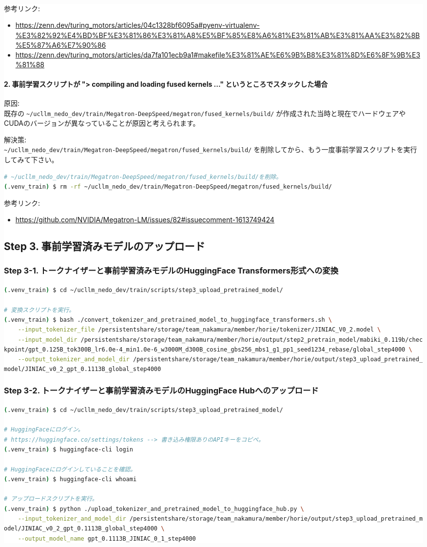 参考リンク: <br/>
* https://zenn.dev/turing_motors/articles/04c1328bf6095a#pyenv-virtualenv-%E3%82%92%E4%BD%BF%E3%81%86%E3%81%A8%E5%BF%85%E8%A6%81%E3%81%AB%E3%81%AA%E3%82%8B%E5%87%A6%E7%90%86
* https://zenn.dev/turing_motors/articles/da7fa101ecb9a1#makefile%E3%81%AE%E6%9B%B8%E3%81%8D%E6%8F%9B%E3%81%88

#### 2. 事前学習スクリプトが "> compiling and loading fused kernels ..." というところでスタックした場合

原因: <br/>
既存の `~/ucllm_nedo_dev/train/Megatron-DeepSpeed/megatron/fused_kernels/build/` が作成された当時と現在でハードウェアやCUDAのバージョンが異なっていることが原因と考えられます。

解決策: <br/>
`~/ucllm_nedo_dev/train/Megatron-DeepSpeed/megatron/fused_kernels/build/` を削除してから、もう一度事前学習スクリプトを実行してみて下さい。

```sh
# ~/ucllm_nedo_dev/train/Megatron-DeepSpeed/megatron/fused_kernels/build/を削除。
(.venv_train) $ rm -rf ~/ucllm_nedo_dev/train/Megatron-DeepSpeed/megatron/fused_kernels/build/
```

参考リンク: <br/>
* https://github.com/NVIDIA/Megatron-LM/issues/82#issuecomment-1613749424

## Step 3. 事前学習済みモデルのアップロード

### Step 3-1. トークナイザーと事前学習済みモデルのHuggingFace Transformers形式への変換

```sh
(.venv_train) $ cd ~/ucllm_nedo_dev/train/scripts/step3_upload_pretrained_model/

# 変換スクリプトを実行。
(.venv_train) $ bash ./convert_tokenizer_and_pretrained_model_to_huggingface_transformers.sh \
    --input_tokenizer_file /persistentshare/storage/team_nakamura/member/horie/tokenizer/JINIAC_V0_2.model \
    --input_model_dir /persistentshare/storage/team_nakamura/member/horie/output/step2_pretrain_model/mabiki_0.119b/checkpoint/gpt_0.125B_tok300B_lr6.0e-4_min1.0e-6_w3000M_d300B_cosine_gbs256_mbs1_g1_pp1_seed1234_rebase/global_step4000 \
    --output_tokenizer_and_model_dir /persistentshare/storage/team_nakamura/member/horie/output/step3_upload_pretrained_model/JINIAC_v0_2_gpt_0.1113B_global_step4000
```

### Step 3-2. トークナイザーと事前学習済みモデルのHuggingFace Hubへのアップロード

```sh
(.venv_train) $ cd ~/ucllm_nedo_dev/train/scripts/step3_upload_pretrained_model/

# HuggingFaceにログイン。
# https://huggingface.co/settings/tokens --> 書き込み権限ありのAPIキーをコピペ。
(.venv_train) $ huggingface-cli login

# HuggingFaceにログインしていることを確認。
(.venv_train) $ huggingface-cli whoami

# アップロードスクリプトを実行。
(.venv_train) $ python ./upload_tokenizer_and_pretrained_model_to_huggingface_hub.py \
    --input_tokenizer_and_model_dir /persistentshare/storage/team_nakamura/member/horie/output/step3_upload_pretrained_model/JINIAC_v0_2_gpt_0.1113B_global_step4000 \
    --output_model_name gpt_0.1113B_JINIAC_0_1_step4000
```
